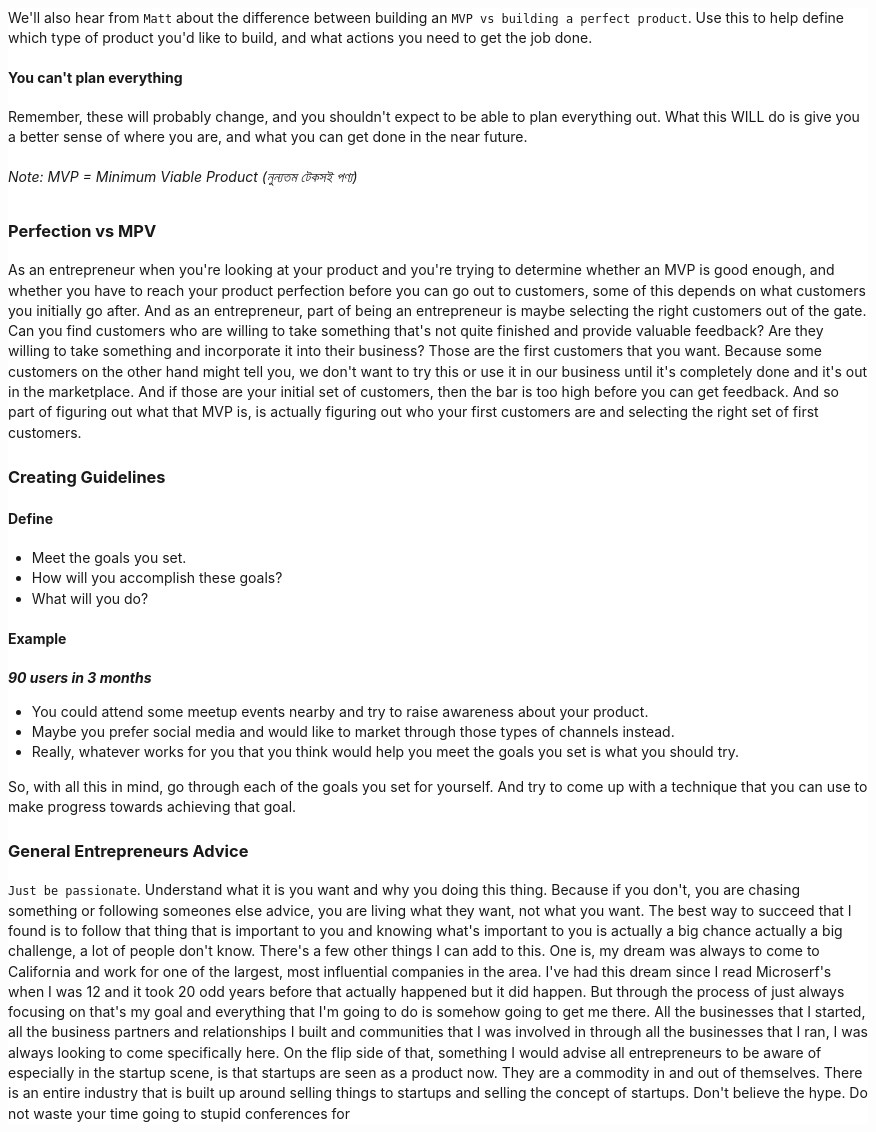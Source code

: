 We'll also hear from `Matt` about the difference between building an `MVP vs building a perfect product`. Use this to help define which type of product you'd like to build, and what actions you need to get the job done.

#### You can't plan everything
Remember, these will probably change, and you shouldn't expect to be able to plan everything out. What this WILL do is give you a better sense of where you are, and what you can get done in the near future.

###### Note: MVP = Minimum Viable Product (নুন্যতম টেকসই পণ্য)

### Perfection vs MPV
As an entrepreneur when you're looking at your product and
you're trying to determine whether an MVP is good enough, and
whether you have to reach your product perfection before you can go out to
customers, some of this depends on what customers you initially go after.
And as an entrepreneur, part of being an entrepreneur is
maybe selecting the right customers out of the gate.
Can you find customers who are willing to take something that's not
quite finished and provide valuable feedback? Are they willing to take something and
incorporate it into their business? Those are the first
customers that you want. Because some customers on
the other hand might tell you, we don't want to try this or use it in
our business until it's completely done and it's out in the marketplace.
And if those are your initial set of customers, then the bar is too high
before you can get feedback. And so part of figuring out what that
MVP is, is actually figuring out who your first customers are and selecting
the right set of first customers.

### Creating Guidelines
#### Define
- Meet the goals you set.
- How will you accomplish these goals?
- What will you do?

#### Example
___90 users in 3 months___
- You could attend some meetup events nearby and try to raise awareness about your product.
- Maybe you prefer social media and would like to market through those types of channels instead.
- Really, whatever works for you that you think would help you meet the goals you set is what you should try.

So, with all this in mind, go through each of the goals you set for yourself. And try to come up with a technique that you can use to make progress towards achieving that goal.

### General Entrepreneurs Advice
`Just be passionate`. Understand what it is you want and why you doing this thing. Because if you don't, you are chasing something or following someones else advice, you are living what they want, not what you want. The best way to succeed that I found is to follow that thing that is important to you and knowing what's important to you is actually a big chance actually a big challenge,
a lot of people don't know. There's a few other things I can add to this.
One is, my dream was always to come to California and work for one of the largest, most influential companies in the area. I've had this dream since I read Microserf's when I was 12 and it took 20 odd years before that actually happened but it did happen. But through the process of just always focusing on that's my goal and everything that I'm going to do is somehow going to get me there.
All the businesses that I started, all the business partners and relationships I built and communities that I was involved in through all the businesses that I ran, I was always
looking to come specifically here. On the flip side of that, something I would advise all
entrepreneurs to be aware of especially in the startup scene, is that startups are seen as a product now. They are a commodity in and out of themselves. There is an entire industry that is built up around selling things to startups and selling the concept of startups.
Don't believe the hype. Do not waste your time going to stupid conferences for